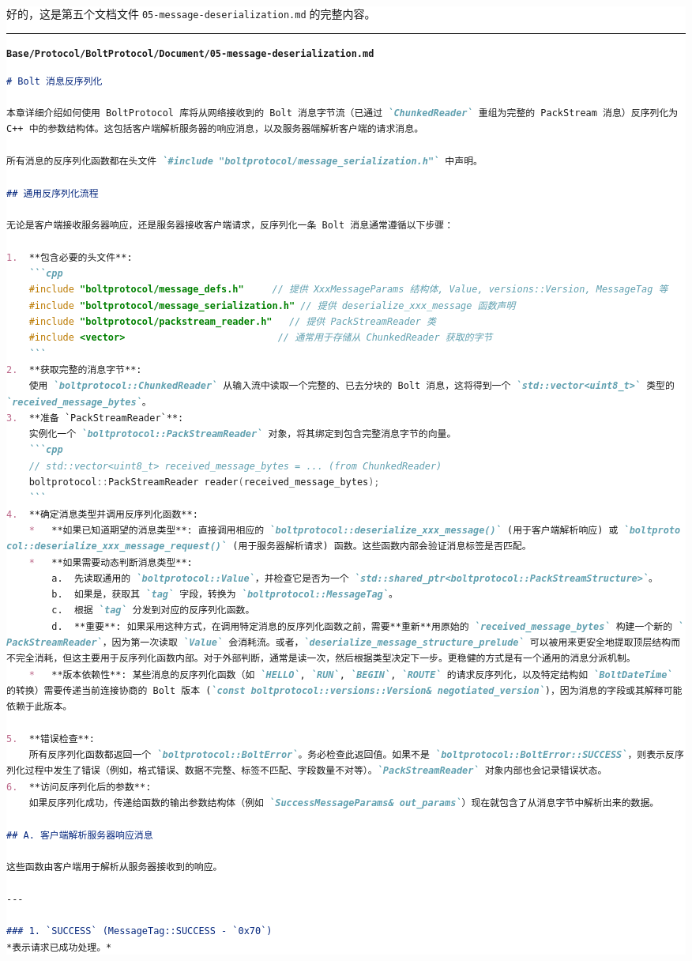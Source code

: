 好的，这是第五个文档文件 `05-message-deserialization.md` 的完整内容。

---

**`Base/Protocol/BoltProtocol/Document/05-message-deserialization.md`**

```markdown
# Bolt 消息反序列化

本章详细介绍如何使用 BoltProtocol 库将从网络接收到的 Bolt 消息字节流（已通过 `ChunkedReader` 重组为完整的 PackStream 消息）反序列化为 C++ 中的参数结构体。这包括客户端解析服务器的响应消息，以及服务器端解析客户端的请求消息。

所有消息的反序列化函数都在头文件 `#include "boltprotocol/message_serialization.h"` 中声明。

## 通用反序列化流程

无论是客户端接收服务器响应，还是服务器接收客户端请求，反序列化一条 Bolt 消息通常遵循以下步骤：

1.  **包含必要的头文件**:
    ```cpp
    #include "boltprotocol/message_defs.h"     // 提供 XxxMessageParams 结构体, Value, versions::Version, MessageTag 等
    #include "boltprotocol/message_serialization.h" // 提供 deserialize_xxx_message 函数声明
    #include "boltprotocol/packstream_reader.h"   // 提供 PackStreamReader 类
    #include <vector>                           // 通常用于存储从 ChunkedReader 获取的字节
    ```
2.  **获取完整的消息字节**:
    使用 `boltprotocol::ChunkedReader` 从输入流中读取一个完整的、已去分块的 Bolt 消息，这将得到一个 `std::vector<uint8_t>` 类型的 `received_message_bytes`。
3.  **准备 `PackStreamReader`**:
    实例化一个 `boltprotocol::PackStreamReader` 对象，将其绑定到包含完整消息字节的向量。
    ```cpp
    // std::vector<uint8_t> received_message_bytes = ... (from ChunkedReader)
    boltprotocol::PackStreamReader reader(received_message_bytes);
    ```
4.  **确定消息类型并调用反序列化函数**:
    *   **如果已知道期望的消息类型**: 直接调用相应的 `boltprotocol::deserialize_xxx_message()` (用于客户端解析响应) 或 `boltprotocol::deserialize_xxx_message_request()` (用于服务器解析请求) 函数。这些函数内部会验证消息标签是否匹配。
    *   **如果需要动态判断消息类型**:
        a.  先读取通用的 `boltprotocol::Value`，并检查它是否为一个 `std::shared_ptr<boltprotocol::PackStreamStructure>`。
        b.  如果是，获取其 `tag` 字段，转换为 `boltprotocol::MessageTag`。
        c.  根据 `tag` 分发到对应的反序列化函数。
        d.  **重要**: 如果采用这种方式，在调用特定消息的反序列化函数之前，需要**重新**用原始的 `received_message_bytes` 构建一个新的 `PackStreamReader`，因为第一次读取 `Value` 会消耗流。或者，`deserialize_message_structure_prelude` 可以被用来更安全地提取顶层结构而不完全消耗，但这主要用于反序列化函数内部。对于外部判断，通常是读一次，然后根据类型决定下一步。更稳健的方式是有一个通用的消息分派机制。
    *   **版本依赖性**: 某些消息的反序列化函数（如 `HELLO`, `RUN`, `BEGIN`, `ROUTE` 的请求反序列化，以及特定结构如 `BoltDateTime` 的转换）需要传递当前连接协商的 Bolt 版本 (`const boltprotocol::versions::Version& negotiated_version`)，因为消息的字段或其解释可能依赖于此版本。

5.  **错误检查**:
    所有反序列化函数都返回一个 `boltprotocol::BoltError`。务必检查此返回值。如果不是 `boltprotocol::BoltError::SUCCESS`，则表示反序列化过程中发生了错误（例如，格式错误、数据不完整、标签不匹配、字段数量不对等）。`PackStreamReader` 对象内部也会记录错误状态。
6.  **访问反序列化后的参数**:
    如果反序列化成功，传递给函数的输出参数结构体（例如 `SuccessMessageParams& out_params`）现在就包含了从消息字节中解析出来的数据。

## A. 客户端解析服务器响应消息

这些函数由客户端用于解析从服务器接收到的响应。

---

### 1. `SUCCESS` (MessageTag::SUCCESS - `0x70`)
*表示请求已成功处理。*

```